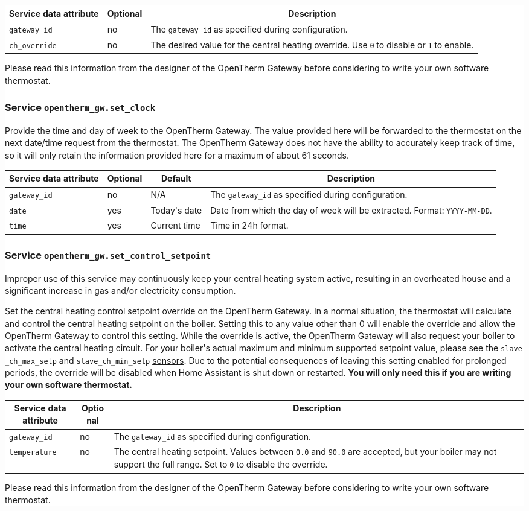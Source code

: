 | Service data attribute | Optional | Description |
| ---------------------- | -------- | ----------- |
| `gateway_id` | no | The `gateway_id` as specified during configuration.
| `ch_override` | no | The desired value for the central heating override. Use `0` to disable or `1` to enable.

<div class='note'>

Please read [this information](http://otgw.tclcode.com/standalone.html) from the designer of the OpenTherm Gateway before considering to write your own software thermostat.

</div>

### Service `opentherm_gw.set_clock`

Provide the time and day of week to the OpenTherm Gateway. The value provided here will be forwarded to the thermostat on the next date/time request from the thermostat. The OpenTherm Gateway does not have the ability to accurately keep track of time, so it will only retain the information provided here for a maximum of about 61 seconds.

| Service data attribute | Optional | Default | Description |
| ---------------------- | -------- | ------- | ----------- |
| `gateway_id` | no | N/A | The `gateway_id` as specified during configuration.
| `date` | yes | Today's date | Date from which the day of week will be extracted. Format: `YYYY-MM-DD`.
| `time` | yes | Current time | Time in 24h format.

### Service `opentherm_gw.set_control_setpoint`

<div class='note warning'>
Improper use of this service may continuously keep your central heating system active, resulting in an overheated house and a significant increase in gas and/or electricity consumption.
</div>

Set the central heating control setpoint override on the OpenTherm Gateway.
In a normal situation, the thermostat will calculate and control the central heating setpoint on the boiler. Setting this to any value other than 0 will enable the override and allow the OpenTherm Gateway to control this setting. While the override is active, the OpenTherm Gateway will also request your boiler to activate the central heating circuit. For your boiler's actual maximum and minimum supported setpoint value, please see the `slave_ch_max_setp` and `slave_ch_min_setp` [sensors](#sensors). Due to the potential consequences of leaving this setting enabled for prolonged periods, the override will be disabled when Home Assistant is shut down or restarted.
**You will only need this if you are writing your own software thermostat.**

| Service data attribute | Optional | Description |
| ---------------------- | -------- | ----------- |
| `gateway_id` | no | The `gateway_id` as specified during configuration.
| `temperature` | no | The central heating setpoint. Values between `0.0` and `90.0` are accepted, but your boiler may not support the full range. Set to `0` to disable the override.

<div class='note'>

Please read [this information](http://otgw.tclcode.com/standalone.html) from the designer of the OpenTherm Gateway before considering to write your own software thermostat.
